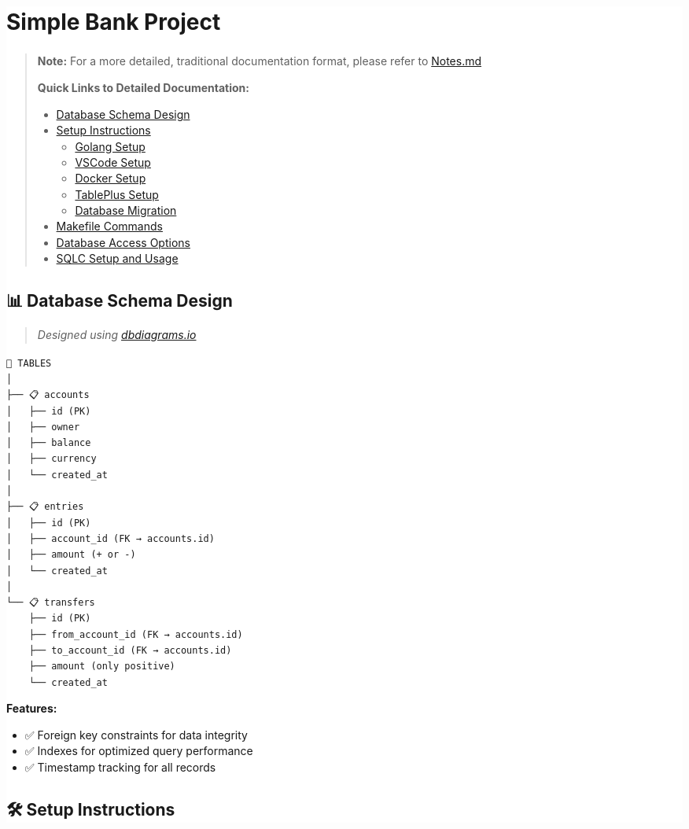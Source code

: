 # Simple Bank Project

> **Note:** For a more detailed, traditional documentation format, please refer to [Notes.md](Notes.md)
>
> **Quick Links to Detailed Documentation:**
> - [Database Schema Design](Notes.md#database-schema-design)
> - [Setup Instructions](Notes.md#setup-instructions)
>   - [Golang Setup](Notes.md#golang-setup)
>   - [VSCode Setup](Notes.md#vscode-setup)
>   - [Docker Setup](Notes.md#docker-setup)
>   - [TablePlus Setup](Notes.md#tableplus-setup)
>   - [Database Migration](Notes.md#database-migration)
> - [Makefile Commands](Notes.md#makefile)
> - [Database Access Options](Notes.md#database-access)
> - [SQLC Setup and Usage](Notes.md#sqlc-setup-and-usage)

## 📊 Database Schema Design

> *Designed using [dbdiagrams.io](https://dbdiagrams.io/)*

```
📁 TABLES
│
├── 📋 accounts
│   ├── id (PK)
│   ├── owner
│   ├── balance
│   ├── currency
│   └── created_at
│
├── 📋 entries
│   ├── id (PK)
│   ├── account_id (FK → accounts.id)
│   ├── amount (+ or -)
│   └── created_at
│
└── 📋 transfers
    ├── id (PK)
    ├── from_account_id (FK → accounts.id)
    ├── to_account_id (FK → accounts.id)
    ├── amount (only positive)
    └── created_at
```

**Features:**
- ✅ Foreign key constraints for data integrity
- ✅ Indexes for optimized query performance
- ✅ Timestamp tracking for all records

## 🛠️ Setup Instructions
